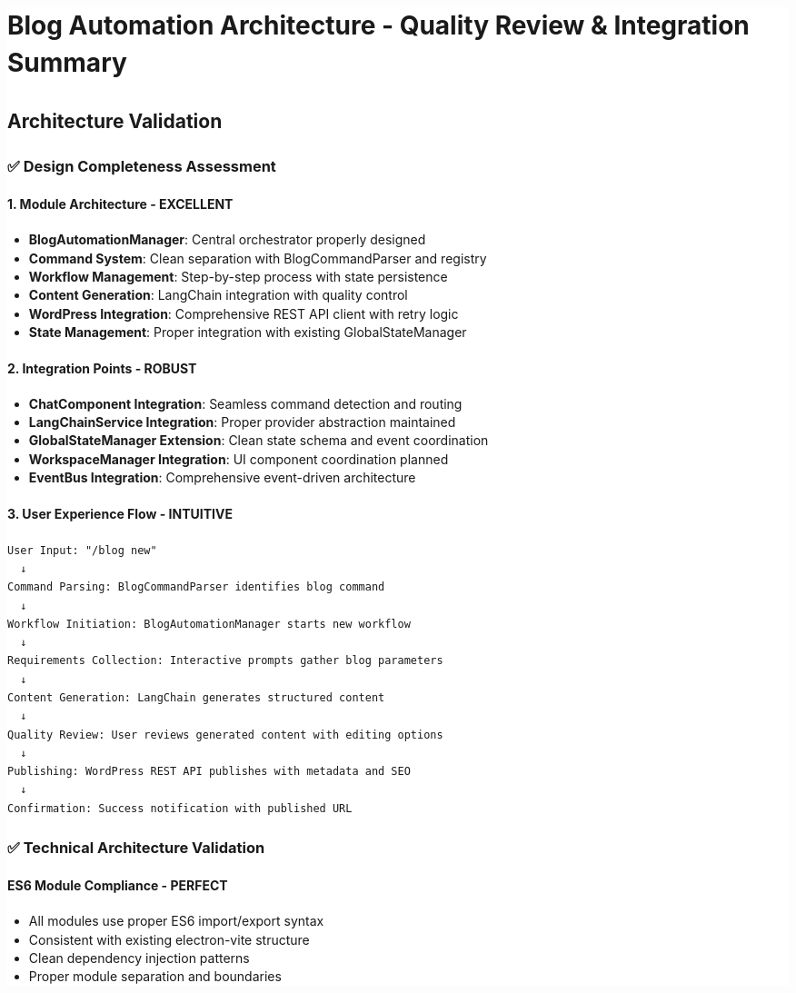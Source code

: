 # Blog Automation Architecture - Quality Review & Integration Summary

## Architecture Validation

### ✅ **Design Completeness Assessment**

#### 1. **Module Architecture** - EXCELLENT
- **BlogAutomationManager**: Central orchestrator properly designed
- **Command System**: Clean separation with BlogCommandParser and registry
- **Workflow Management**: Step-by-step process with state persistence
- **Content Generation**: LangChain integration with quality control
- **WordPress Integration**: Comprehensive REST API client with retry logic
- **State Management**: Proper integration with existing GlobalStateManager

#### 2. **Integration Points** - ROBUST
- **ChatComponent Integration**: Seamless command detection and routing
- **LangChainService Integration**: Proper provider abstraction maintained
- **GlobalStateManager Extension**: Clean state schema and event coordination
- **WorkspaceManager Integration**: UI component coordination planned
- **EventBus Integration**: Comprehensive event-driven architecture

#### 3. **User Experience Flow** - INTUITIVE
```
User Input: "/blog new" 
  ↓
Command Parsing: BlogCommandParser identifies blog command
  ↓
Workflow Initiation: BlogAutomationManager starts new workflow
  ↓
Requirements Collection: Interactive prompts gather blog parameters
  ↓
Content Generation: LangChain generates structured content
  ↓
Quality Review: User reviews generated content with editing options
  ↓
Publishing: WordPress REST API publishes with metadata and SEO
  ↓
Confirmation: Success notification with published URL
```

### ✅ **Technical Architecture Validation**

#### **ES6 Module Compliance** - PERFECT
- All modules use proper ES6 import/export syntax
- Consistent with existing electron-vite structure
- Clean dependency injection patterns
- Proper module separation and boundaries

